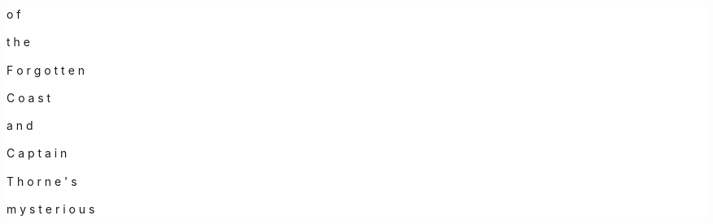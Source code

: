 o
f
 
t
h
e
 
F
o
r
g
o
t
t
e
n
 
C
o
a
s
t
 
a
n
d
 
C
a
p
t
a
i
n
 
T
h
o
r
n
e
'
s
 
m
y
s
t
e
r
i
o
u
s
 